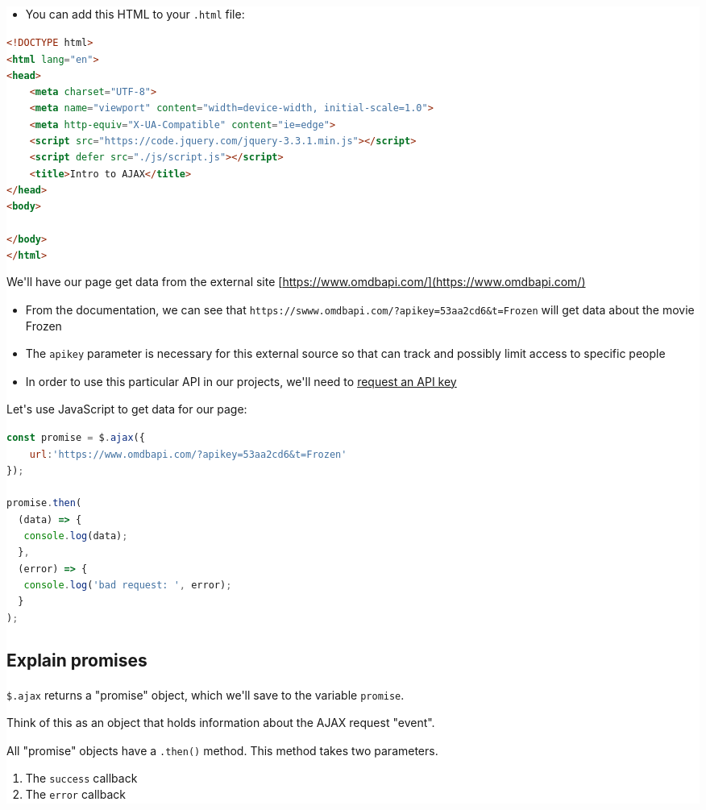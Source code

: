- You can add this HTML to your `.html` file:

```html
<!DOCTYPE html>
<html lang="en">
<head>
    <meta charset="UTF-8">
    <meta name="viewport" content="width=device-width, initial-scale=1.0">
    <meta http-equiv="X-UA-Compatible" content="ie=edge">
    <script src="https://code.jquery.com/jquery-3.3.1.min.js"></script>
    <script defer src="./js/script.js"></script>
    <title>Intro to AJAX</title>
</head>
<body>

</body>
</html>
```

We'll have our page get data from the external site [https://www.omdbapi.com/](https://www.omdbapi.com/)

- From the documentation, we can see that `https://swww.omdbapi.com/?apikey=53aa2cd6&t=Frozen` will get data about the movie Frozen
- The `apikey` parameter is necessary for this external source so that can track and possibly limit access to specific people

- In order to use this particular API in our projects, we'll need to [request an API key](https://www.omdbapi.com/apikey.aspx)

Let's use JavaScript to get data for our page:

```javascript
const promise = $.ajax({
    url:'https://www.omdbapi.com/?apikey=53aa2cd6&t=Frozen'
});

promise.then(
  (data) => {
   console.log(data);
  },
  (error) => {
   console.log('bad request: ', error);
  }
);
```

## Explain promises

`$.ajax` returns a "promise" object, which we'll save to the variable `promise`.

Think of this as an object that holds information about the AJAX request "event".

All "promise" objects have a `.then()` method. This method takes two parameters.

1. The `success` callback
2. The `error` callback
